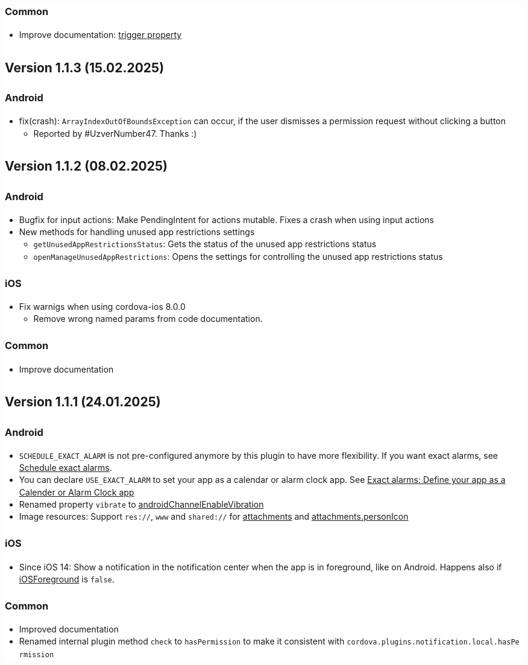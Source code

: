 ### Common
- Improve documentation: [trigger property](README.md#triggers)

## Version 1.1.3 (15.02.2025)

### Android
- fix(crash): `ArrayIndexOutOfBoundsException` can occur, if the user dismisses a permission request without clicking a button
  - Reported by #UzverNumber47. Thanks :)

## Version 1.1.2 (08.02.2025)

### Android
- Bugfix for input actions: Make PendingIntent for actions mutable. Fixes a crash when using input actions
- New methods for handling unused app restrictions settings
  - `getUnusedAppRestrictionsStatus`: Gets the status of the unused app restrictions status
  - `openManageUnusedAppRestrictions`: Opens the settings for controlling the unused app restrictions status

### iOS
- Fix warnigs when using cordova-ios 8.0.0
  - Remove wrong named params from code documentation.

### Common
- Improve documentation

## Version 1.1.1 (24.01.2025)

### Android
- `SCHEDULE_EXACT_ALARM` is not pre-configured anymore by this plugin to have more flexibility. If you want exact alarms, see [Schedule exact alarms](README.md#android-schedule-exact-alarms).
- You can declare `USE_EXACT_ALARM` to set your app as a calendar or alarm clock app. See [Exact alarms: Define your app as a Calender or Alarm Clock app](README.md#exact-alarms-define-your-app-as-a-calender-or-alarm-clock-app)
- Renamed property `vibrate` to [androidChannelEnableVibration](README.md#property-androidchannelenablevibration)
- Image resources: Support `res://`, `www` and `shared://` for [attachments](README.md#property-attachments) and [attachments.personIcon](README.md#property-personicon)

### iOS
- Since iOS 14: Show a notification in the notification center when the app is in foreground, like on Android. Happens also if [iOSForeground](README.md#property-iosforeground) is `false`.

### Common
- Improved documentation
- Renamed internal plugin method `check` to `hasPermission` to make it consistent with `cordova.plugins.notification.local.hasPermission`
